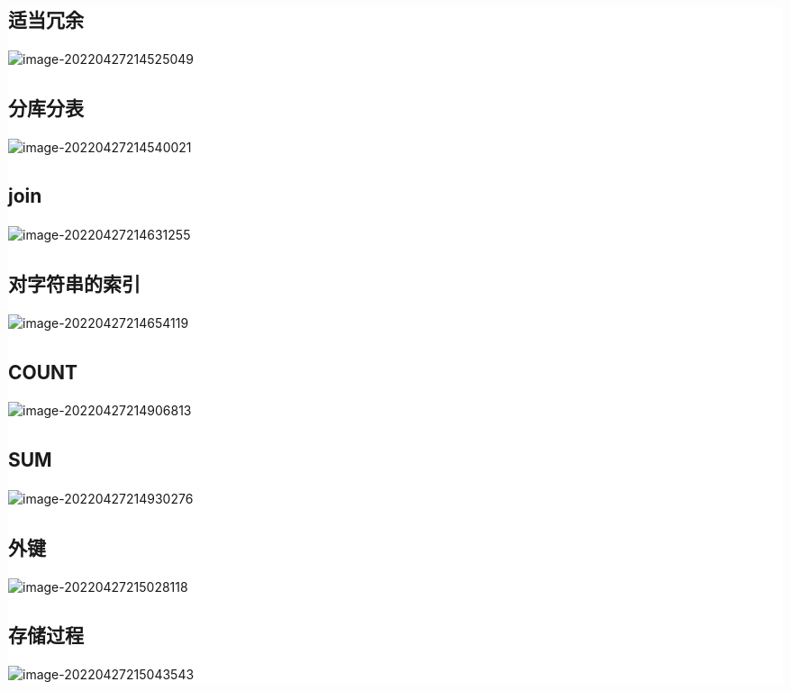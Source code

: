 ## 适当冗余

![image-20220427214525049](https://picgo-freejim.oss-cn-beijing.aliyuncs.com/image-20220427214525049.png)







## 分库分表

![image-20220427214540021](https://picgo-freejim.oss-cn-beijing.aliyuncs.com/image-20220427214540021.png)



## join

![image-20220427214631255](https://picgo-freejim.oss-cn-beijing.aliyuncs.com/image-20220427214631255.png)



## 对字符串的索引

![image-20220427214654119](https://picgo-freejim.oss-cn-beijing.aliyuncs.com/image-20220427214654119.png)



## COUNT

![image-20220427214906813](https://picgo-freejim.oss-cn-beijing.aliyuncs.com/image-20220427214906813.png)



## SUM

![image-20220427214930276](https://picgo-freejim.oss-cn-beijing.aliyuncs.com/image-20220427214930276.png)









## 外键

![image-20220427215028118](https://picgo-freejim.oss-cn-beijing.aliyuncs.com/image-20220427215028118.png)





## 存储过程

![image-20220427215043543](https://picgo-freejim.oss-cn-beijing.aliyuncs.com/image-20220427215043543.png)
